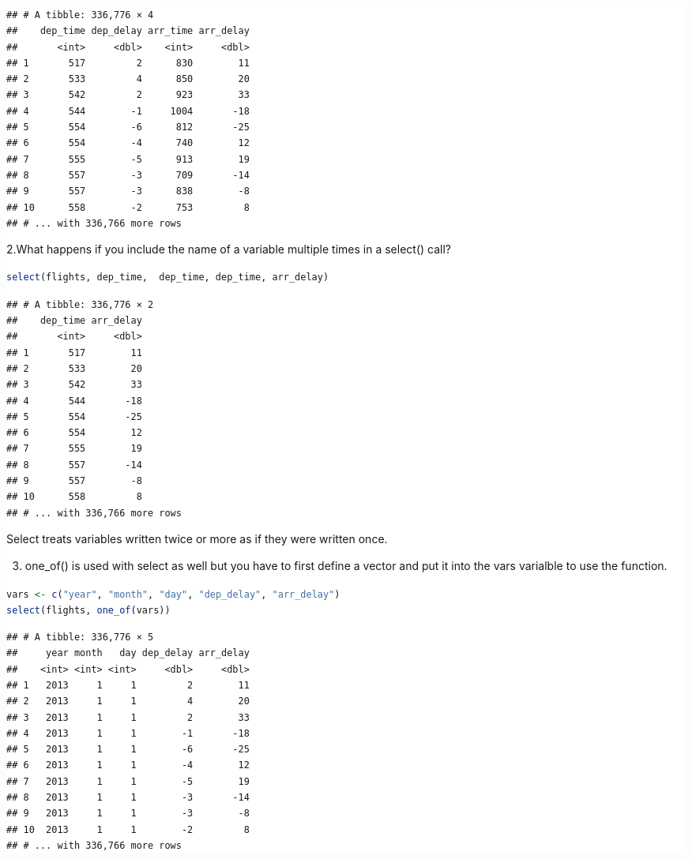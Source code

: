 ```
## # A tibble: 336,776 × 4
##    dep_time dep_delay arr_time arr_delay
##       <int>     <dbl>    <int>     <dbl>
## 1       517         2      830        11
## 2       533         4      850        20
## 3       542         2      923        33
## 4       544        -1     1004       -18
## 5       554        -6      812       -25
## 6       554        -4      740        12
## 7       555        -5      913        19
## 8       557        -3      709       -14
## 9       557        -3      838        -8
## 10      558        -2      753         8
## # ... with 336,766 more rows
```



2.What happens if you include the name of a variable multiple times in a select() call?


```r
select(flights, dep_time,  dep_time, dep_time, arr_delay)
```

```
## # A tibble: 336,776 × 2
##    dep_time arr_delay
##       <int>     <dbl>
## 1       517        11
## 2       533        20
## 3       542        33
## 4       544       -18
## 5       554       -25
## 6       554        12
## 7       555        19
## 8       557       -14
## 9       557        -8
## 10      558         8
## # ... with 336,766 more rows
```

Select treats variables written twice or more as if they were written once.

3. one_of() is used with select as well but you have to first define a vector and put it into the vars varialble to use the function.



```r
vars <- c("year", "month", "day", "dep_delay", "arr_delay")
select(flights, one_of(vars))
```

```
## # A tibble: 336,776 × 5
##     year month   day dep_delay arr_delay
##    <int> <int> <int>     <dbl>     <dbl>
## 1   2013     1     1         2        11
## 2   2013     1     1         4        20
## 3   2013     1     1         2        33
## 4   2013     1     1        -1       -18
## 5   2013     1     1        -6       -25
## 6   2013     1     1        -4        12
## 7   2013     1     1        -5        19
## 8   2013     1     1        -3       -14
## 9   2013     1     1        -3        -8
## 10  2013     1     1        -2         8
## # ... with 336,766 more rows
```